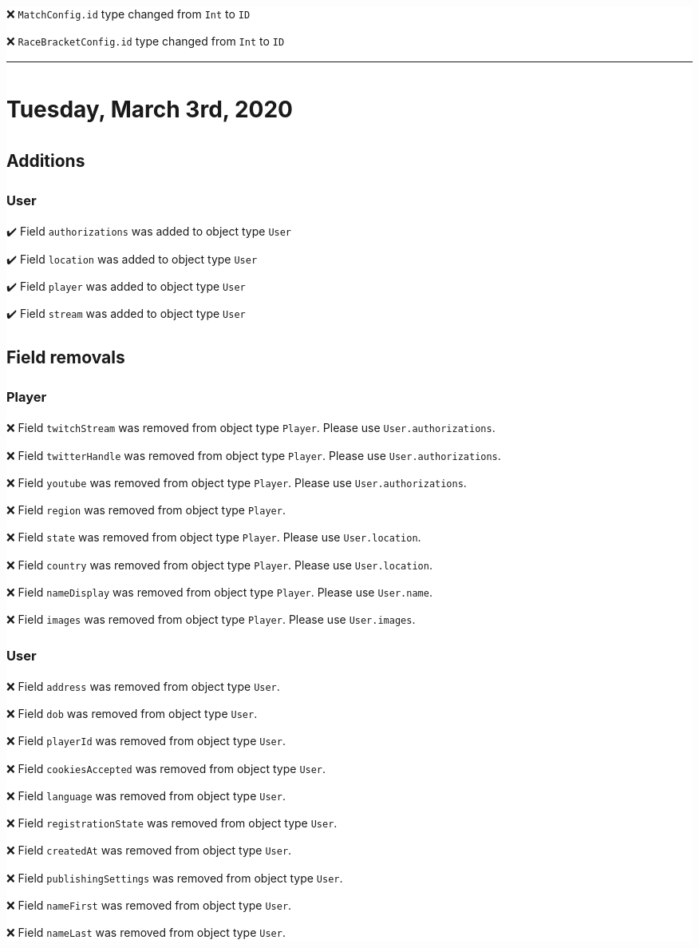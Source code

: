 ❌ `MatchConfig.id` type changed from `Int` to `ID`

❌ `RaceBracketConfig.id` type changed from `Int` to `ID`

---

# Tuesday, March 3rd, 2020

## Additions

### User
✔️ Field `authorizations` was added to object type `User`

✔️ Field `location` was added to object type `User`

✔️ Field `player` was added to object type `User`

✔️ Field `stream` was added to object type `User`

## Field removals

### Player
❌ Field `twitchStream` was removed from object type `Player`. Please use `User.authorizations`.

❌ Field `twitterHandle` was removed from object type `Player`. Please use `User.authorizations`.

❌ Field `youtube` was removed from object type `Player`. Please use `User.authorizations`.

❌ Field `region` was removed from object type `Player`.

❌ Field `state` was removed from object type `Player`. Please use `User.location`.

❌ Field `country` was removed from object type `Player`. Please use `User.location`.

❌ Field `nameDisplay` was removed from object type `Player`. Please use `User.name`.

❌ Field `images` was removed from object type `Player`. Please use `User.images`.

### User
❌ Field `address` was removed from object type `User`.

❌ Field `dob` was removed from object type `User`.

❌ Field `playerId` was removed from object type `User`.

❌ Field `cookiesAccepted` was removed from object type `User`.

❌ Field `language` was removed from object type `User`.

❌ Field `registrationState` was removed from object type `User`.

❌ Field `createdAt` was removed from object type `User`.

❌ Field `publishingSettings` was removed from object type `User`.

❌ Field `nameFirst` was removed from object type `User`.

❌ Field `nameLast` was removed from object type `User`.
